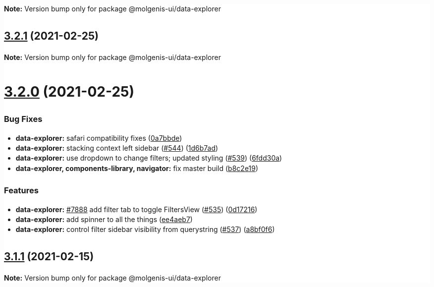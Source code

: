 **Note:** Version bump only for package @molgenis-ui/data-explorer





## [3.2.1](https://github.com/molgenis/molgenis-frontend/compare/@molgenis-ui/data-explorer@3.2.0...@molgenis-ui/data-explorer@3.2.1) (2021-02-25)

**Note:** Version bump only for package @molgenis-ui/data-explorer





# [3.2.0](https://github.com/molgenis/molgenis-frontend/compare/@molgenis-ui/data-explorer@3.1.1...@molgenis-ui/data-explorer@3.2.0) (2021-02-25)


### Bug Fixes

* **data-explorer:** safari compatibility fixes ([0a7bbde](https://github.com/molgenis/molgenis-frontend/commit/0a7bbde4949e5698658d926ec18744761c687106))
* **data-explorer:** stacking context left sidebar ([#544](https://github.com/molgenis/molgenis-frontend/issues/544)) ([1d6b7ad](https://github.com/molgenis/molgenis-frontend/commit/1d6b7ad37479c1401bec37013004dae18f1849e6))
* **data-explorer:** use dropdown to change filters; updated styling ([#539](https://github.com/molgenis/molgenis-frontend/issues/539)) ([6fdd30a](https://github.com/molgenis/molgenis-frontend/commit/6fdd30afbb08e8fe3bcb846ac069c5c02e53c927))
* **data-explorer, components-library, navigator:** fix master build ([b8c2e19](https://github.com/molgenis/molgenis-frontend/commit/b8c2e19ff04b1b859a4e41de28d7e852770ec883))


### Features

* **data-explorer:** [#7888](https://github.com/molgenis/molgenis-frontend/issues/7888) add filter tab to toggle FiltersView ([#535](https://github.com/molgenis/molgenis-frontend/issues/535)) ([0d17216](https://github.com/molgenis/molgenis-frontend/commit/0d17216ddd588f558bb81639436cc6b55e1b0463))
* **data-explorer:** add spinner to all the things ([ee4aeb7](https://github.com/molgenis/molgenis-frontend/commit/ee4aeb7362d68ecd6e3589c86f76384d4daee318))
* **data-explorer:** control filter sidebar visibility from querystring ([#537](https://github.com/molgenis/molgenis-frontend/issues/537)) ([a8bf0f6](https://github.com/molgenis/molgenis-frontend/commit/a8bf0f69336e7374152a6fede394a0aa7ae61ffe))





## [3.1.1](https://github.com/molgenis/molgenis-frontend/compare/@molgenis-ui/data-explorer@3.1.0...@molgenis-ui/data-explorer@3.1.1) (2021-02-15)

**Note:** Version bump only for package @molgenis-ui/data-explorer

